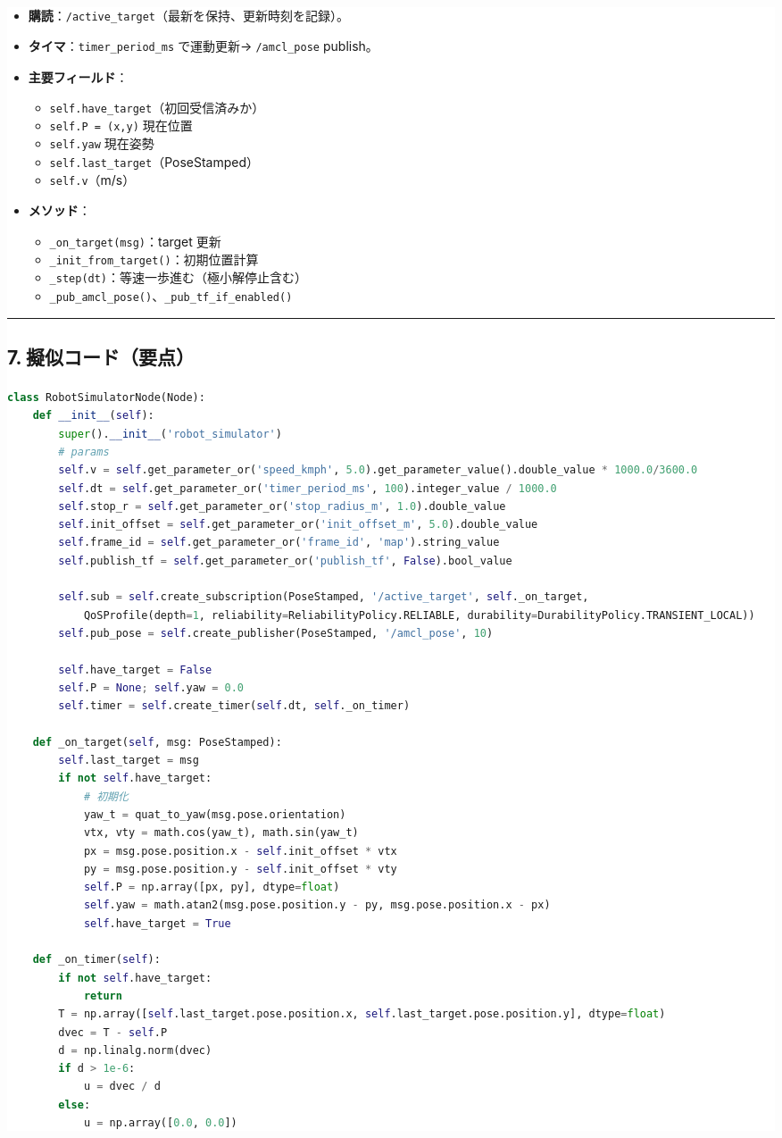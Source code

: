 * **購読**：`/active_target`（最新を保持、更新時刻を記録）。
* **タイマ**：`timer_period_ms` で運動更新→ `/amcl_pose` publish。
* **主要フィールド**：

  * `self.have_target`（初回受信済みか）
  * `self.P = (x,y)` 現在位置
  * `self.yaw` 現在姿勢
  * `self.last_target`（PoseStamped）
  * `self.v`（m/s）
* **メソッド**：

  * `_on_target(msg)`：target 更新
  * `_init_from_target()`：初期位置計算
  * `_step(dt)`：等速一歩進む（極小解停止含む）
  * `_pub_amcl_pose()`、`_pub_tf_if_enabled()`

---

## 7. 擬似コード（要点）

```python
class RobotSimulatorNode(Node):
    def __init__(self):
        super().__init__('robot_simulator')
        # params
        self.v = self.get_parameter_or('speed_kmph', 5.0).get_parameter_value().double_value * 1000.0/3600.0
        self.dt = self.get_parameter_or('timer_period_ms', 100).integer_value / 1000.0
        self.stop_r = self.get_parameter_or('stop_radius_m', 1.0).double_value
        self.init_offset = self.get_parameter_or('init_offset_m', 5.0).double_value
        self.frame_id = self.get_parameter_or('frame_id', 'map').string_value
        self.publish_tf = self.get_parameter_or('publish_tf', False).bool_value

        self.sub = self.create_subscription(PoseStamped, '/active_target', self._on_target,
            QoSProfile(depth=1, reliability=ReliabilityPolicy.RELIABLE, durability=DurabilityPolicy.TRANSIENT_LOCAL))
        self.pub_pose = self.create_publisher(PoseStamped, '/amcl_pose', 10)

        self.have_target = False
        self.P = None; self.yaw = 0.0
        self.timer = self.create_timer(self.dt, self._on_timer)

    def _on_target(self, msg: PoseStamped):
        self.last_target = msg
        if not self.have_target:
            # 初期化
            yaw_t = quat_to_yaw(msg.pose.orientation)
            vtx, vty = math.cos(yaw_t), math.sin(yaw_t)
            px = msg.pose.position.x - self.init_offset * vtx
            py = msg.pose.position.y - self.init_offset * vty
            self.P = np.array([px, py], dtype=float)
            self.yaw = math.atan2(msg.pose.position.y - py, msg.pose.position.x - px)
            self.have_target = True

    def _on_timer(self):
        if not self.have_target:
            return
        T = np.array([self.last_target.pose.position.x, self.last_target.pose.position.y], dtype=float)
        dvec = T - self.P
        d = np.linalg.norm(dvec)
        if d > 1e-6:
            u = dvec / d
        else:
            u = np.array([0.0, 0.0])
```